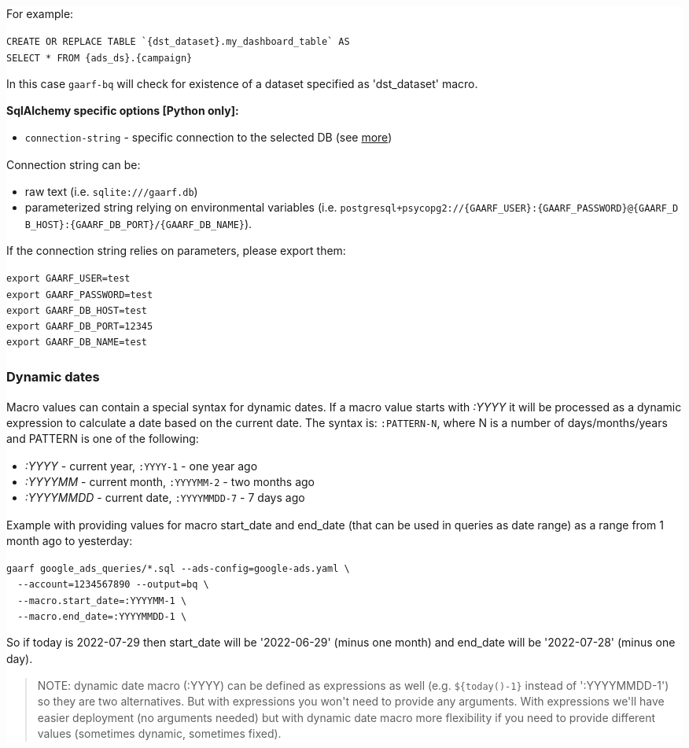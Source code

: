 
For example:
```
CREATE OR REPLACE TABLE `{dst_dataset}.my_dashboard_table` AS
SELECT * FROM {ads_ds}.{campaign}
```
In this case `gaarf-bq` will check for existence of a dataset specified as 'dst_dataset' macro.

**SqlAlchemy specific options [Python only]:**
* `connection-string` - specific connection to the selected DB (see [more](https://docs.sqlalchemy.org/en/14/core/engines.html))

Connection string can be:
* raw text (i.e. `sqlite:///gaarf.db`)
* parameterized string relying on environmental variables
(i.e. `postgresql+psycopg2://{GAARF_USER}:{GAARF_PASSWORD}@{GAARF_DB_HOST}:{GAARF_DB_PORT}/{GAARF_DB_NAME}`).

If the connection string relies on parameters, please export them:

```
export GAARF_USER=test
export GAARF_PASSWORD=test
export GAARF_DB_HOST=test
export GAARF_DB_PORT=12345
export GAARF_DB_NAME=test
```

### Dynamic dates
Macro values can contain a special syntax for dynamic dates. If a macro value starts with *:YYYY* it will be processed
as a dynamic expression to calculate a date based on the current date.
The syntax is: `:PATTERN-N`,
where N is a number of days/months/years and PATTERN is one of the following:
* *:YYYY* - current year, `:YYYY-1` - one year ago
* *:YYYYMM* - current month, `:YYYYMM-2` - two months ago
* *:YYYYMMDD* - current date, `:YYYYMMDD-7` - 7 days ago

Example with providing values for macro start_date and end_date (that can be used in queries as date range) as
a range from 1 month ago to yesterday:
```
gaarf google_ads_queries/*.sql --ads-config=google-ads.yaml \
  --account=1234567890 --output=bq \
  --macro.start_date=:YYYYMM-1 \
  --macro.end_date=:YYYYMMDD-1 \
```
So if today is 2022-07-29 then start_date will be '2022-06-29' (minus one month) and
end_date will be '2022-07-28' (minus one day).


> NOTE: dynamic date macro (:YYYY) can be defined as expressions as well (e.g. `${today()-1}` instead of ':YYYYMMDD-1')
> so they are two alternatives. But with expressions you won't need to provide any arguments.
> With expressions we'll have easier deployment (no arguments needed) but
> with dynamic date macro more flexibility if you need to provide different values (sometimes dynamic, sometimes fixed).
